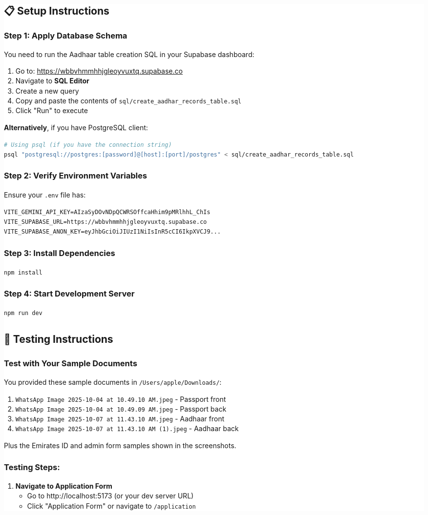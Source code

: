 ## 📋 Setup Instructions

### Step 1: Apply Database Schema

You need to run the Aadhaar table creation SQL in your Supabase dashboard:

1. Go to: https://wbbvhmmhhjgleoyvuxtq.supabase.co
2. Navigate to **SQL Editor**
3. Create a new query
4. Copy and paste the contents of `sql/create_aadhar_records_table.sql`
5. Click "Run" to execute

**Alternatively**, if you have PostgreSQL client:
```bash
# Using psql (if you have the connection string)
psql "postgresql://postgres:[password]@[host]:[port]/postgres" < sql/create_aadhar_records_table.sql
```

### Step 2: Verify Environment Variables

Ensure your `.env` file has:
```
VITE_GEMINI_API_KEY=AIzaSyDOvNDpQCWRSOffcaHhim9pMRlhhL_ChIs
VITE_SUPABASE_URL=https://wbbvhmmhhjgleoyvuxtq.supabase.co
VITE_SUPABASE_ANON_KEY=eyJhbGciOiJIUzI1NiIsInR5cCI6IkpXVCJ9...
```

### Step 3: Install Dependencies
```bash
npm install
```

### Step 4: Start Development Server
```bash
npm run dev
```

## 🧪 Testing Instructions

### Test with Your Sample Documents

You provided these sample documents in `/Users/apple/Downloads/`:
1. `WhatsApp Image 2025-10-04 at 10.49.10 AM.jpeg` - Passport front
2. `WhatsApp Image 2025-10-04 at 10.49.09 AM.jpeg` - Passport back
3. `WhatsApp Image 2025-10-07 at 11.43.10 AM.jpeg` - Aadhaar front
4. `WhatsApp Image 2025-10-07 at 11.43.10 AM (1).jpeg` - Aadhaar back

Plus the Emirates ID and admin form samples shown in the screenshots.

### Testing Steps:

1. **Navigate to Application Form**
   - Go to http://localhost:5173 (or your dev server URL)
   - Click "Application Form" or navigate to `/application`
